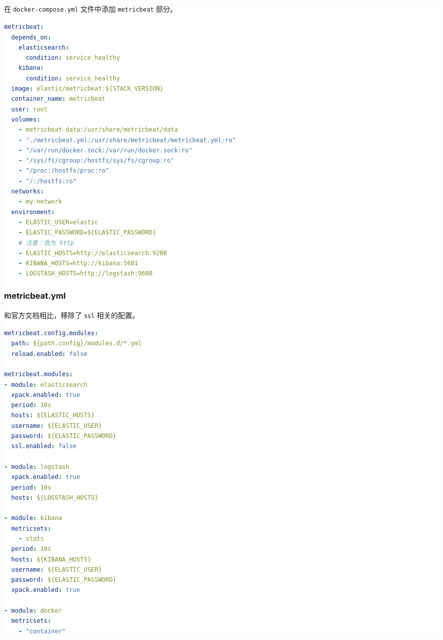 在 `docker-compose.yml` 文件中添加 `metricbeat` 部分。

```yaml
metricbeat:
  depends_on:
    elasticsearch:
      condition: service_healthy
    kibana:
      condition: service_healthy
  image: elastic/metricbeat:${STACK_VERSION}
  container_name: metricbeat
  user: root
  volumes:
    - metricbeat-data:/usr/share/metricbeat/data
    - "./metricbeat.yml:/usr/share/metricbeat/metricbeat.yml:ro"
    - "/var/run/docker.sock:/var/run/docker.sock:ro"
    - "/sys/fs/cgroup:/hostfs/sys/fs/cgroup:ro"
    - "/proc:/hostfs/proc:ro"
    - "/:/hostfs:ro"
  networks:
    - my-network
  environment:
    - ELASTIC_USER=elastic
    - ELASTIC_PASSWORD=${ELASTIC_PASSWORD}
    # 注意：改为 http
    - ELASTIC_HOSTS=http://elasticsearch:9200
    - KIBANA_HOSTS=http://kibana:5601
    - LOGSTASH_HOSTS=http://logstash:9600
```

### metricbeat.yml

和官方文档相比，移除了 `ssl` 相关的配置。

```yaml
metricbeat.config.modules:
  path: ${path.config}/modules.d/*.yml
  reload.enabled: false

metricbeat.modules:
- module: elasticsearch
  xpack.enabled: true
  period: 10s
  hosts: ${ELASTIC_HOSTS}
  username: ${ELASTIC_USER}
  password: ${ELASTIC_PASSWORD}
  ssl.enabled: false

- module: logstash
  xpack.enabled: true
  period: 10s
  hosts: ${LOGSTASH_HOSTS}

- module: kibana
  metricsets:
    - stats
  period: 10s
  hosts: ${KIBANA_HOSTS}
  username: ${ELASTIC_USER}
  password: ${ELASTIC_PASSWORD}
  xpack.enabled: true

- module: docker
  metricsets:
    - "container"
```